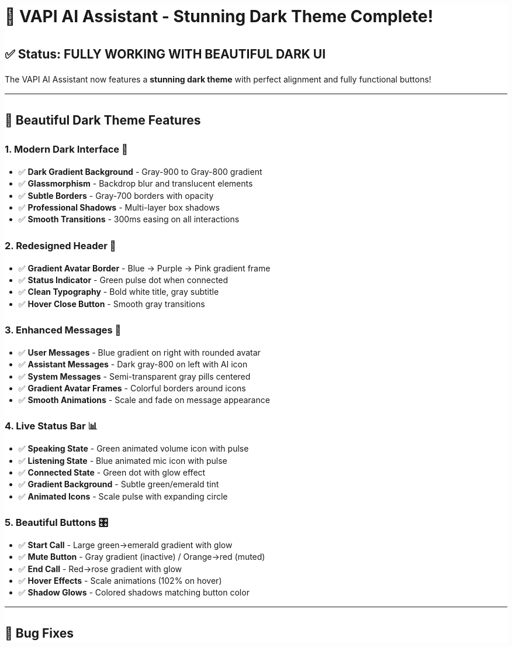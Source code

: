 # 🌙 VAPI AI Assistant - Stunning Dark Theme Complete!

## ✅ **Status: FULLY WORKING WITH BEAUTIFUL DARK UI** 

The VAPI AI Assistant now features a **stunning dark theme** with perfect alignment and fully functional buttons!

---

## 🎨 **Beautiful Dark Theme Features**

### **1. Modern Dark Interface** 🌃
- ✅ **Dark Gradient Background** - Gray-900 to Gray-800 gradient
- ✅ **Glassmorphism** - Backdrop blur and translucent elements
- ✅ **Subtle Borders** - Gray-700 borders with opacity
- ✅ **Professional Shadows** - Multi-layer box shadows
- ✅ **Smooth Transitions** - 300ms easing on all interactions

### **2. Redesigned Header** 🎯
- ✅ **Gradient Avatar Border** - Blue → Purple → Pink gradient frame
- ✅ **Status Indicator** - Green pulse dot when connected
- ✅ **Clean Typography** - Bold white title, gray subtitle
- ✅ **Hover Close Button** - Smooth gray transitions

### **3. Enhanced Messages** 💬
- ✅ **User Messages** - Blue gradient on right with rounded avatar
- ✅ **Assistant Messages** - Dark gray-800 on left with AI icon
- ✅ **System Messages** - Semi-transparent gray pills centered
- ✅ **Gradient Avatar Frames** - Colorful borders around icons
- ✅ **Smooth Animations** - Scale and fade on message appearance

### **4. Live Status Bar** 📊
- ✅ **Speaking State** - Green animated volume icon with pulse
- ✅ **Listening State** - Blue animated mic icon with pulse
- ✅ **Connected State** - Green dot with glow effect
- ✅ **Gradient Background** - Subtle green/emerald tint
- ✅ **Animated Icons** - Scale pulse with expanding circle

### **5. Beautiful Buttons** 🎛️
- ✅ **Start Call** - Large green→emerald gradient with glow
- ✅ **Mute Button** - Gray gradient (inactive) / Orange→red (muted)
- ✅ **End Call** - Red→rose gradient with glow
- ✅ **Hover Effects** - Scale animations (102% on hover)
- ✅ **Shadow Glows** - Colored shadows matching button color

---

## 🔧 **Bug Fixes**
